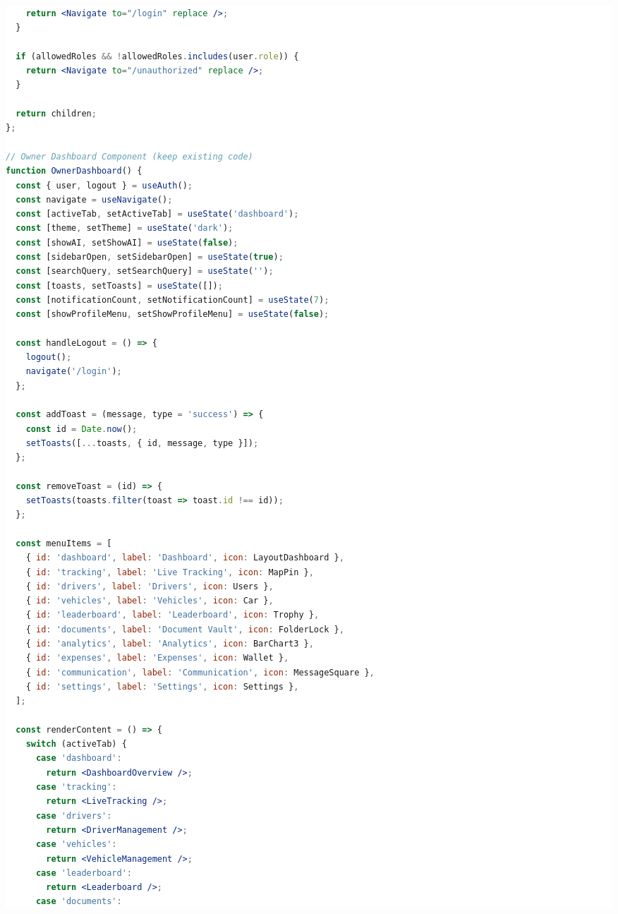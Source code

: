 ```jsx
    return <Navigate to="/login" replace />;
  }

  if (allowedRoles && !allowedRoles.includes(user.role)) {
    return <Navigate to="/unauthorized" replace />;
  }

  return children;
};

// Owner Dashboard Component (keep existing code)
function OwnerDashboard() {
  const { user, logout } = useAuth();
  const navigate = useNavigate();
  const [activeTab, setActiveTab] = useState('dashboard');
  const [theme, setTheme] = useState('dark');
  const [showAI, setShowAI] = useState(false);
  const [sidebarOpen, setSidebarOpen] = useState(true);
  const [searchQuery, setSearchQuery] = useState('');
  const [toasts, setToasts] = useState([]);
  const [notificationCount, setNotificationCount] = useState(7);
  const [showProfileMenu, setShowProfileMenu] = useState(false);

  const handleLogout = () => {
    logout();
    navigate('/login');
  };

  const addToast = (message, type = 'success') => {
    const id = Date.now();
    setToasts([...toasts, { id, message, type }]);
  };

  const removeToast = (id) => {
    setToasts(toasts.filter(toast => toast.id !== id));
  };

  const menuItems = [
    { id: 'dashboard', label: 'Dashboard', icon: LayoutDashboard },
    { id: 'tracking', label: 'Live Tracking', icon: MapPin },
    { id: 'drivers', label: 'Drivers', icon: Users },
    { id: 'vehicles', label: 'Vehicles', icon: Car },
    { id: 'leaderboard', label: 'Leaderboard', icon: Trophy },
    { id: 'documents', label: 'Document Vault', icon: FolderLock },
    { id: 'analytics', label: 'Analytics', icon: BarChart3 },
    { id: 'expenses', label: 'Expenses', icon: Wallet },
    { id: 'communication', label: 'Communication', icon: MessageSquare },
    { id: 'settings', label: 'Settings', icon: Settings },
  ];

  const renderContent = () => {
    switch (activeTab) {
      case 'dashboard':
        return <DashboardOverview />;
      case 'tracking':
        return <LiveTracking />;
      case 'drivers':
        return <DriverManagement />;
      case 'vehicles':
        return <VehicleManagement />;
      case 'leaderboard':
        return <Leaderboard />;
      case 'documents':
```